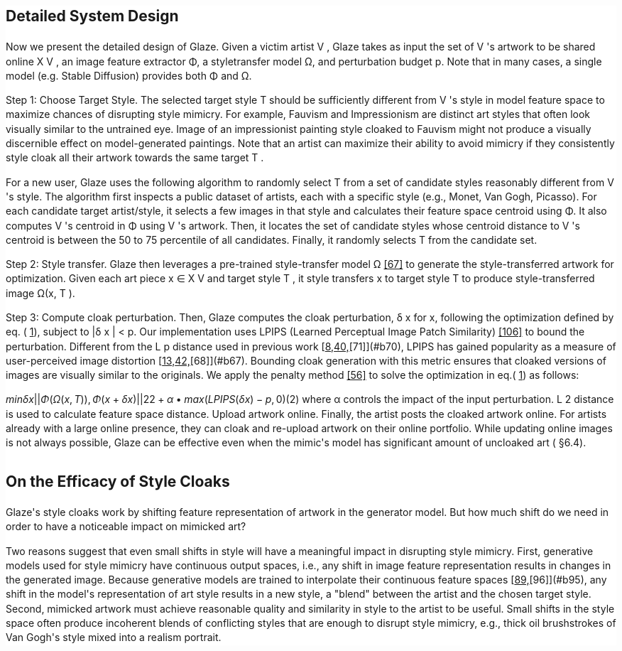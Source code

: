 
## Detailed System Design

Now we present the detailed design of Glaze. Given a victim artist V , Glaze takes as input the set of V 's artwork to be shared online X V , an image feature extractor Φ, a styletransfer model Ω, and perturbation budget p. Note that in many cases, a single model (e.g. Stable Diffusion) provides both Φ and Ω.

Step 1: Choose Target Style. The selected target style T should be sufficiently different from V 's style in model feature space to maximize chances of disrupting style mimicry. For example, Fauvism and Impressionism are distinct art styles that often look visually similar to the untrained eye. Image of an impressionist painting style cloaked to Fauvism might not produce a visually discernible effect on model-generated paintings. Note that an artist can maximize their ability to avoid mimicry if they consistently style cloak all their artwork towards the same target T .

For a new user, Glaze uses the following algorithm to randomly select T from a set of candidate styles reasonably different from V 's style. The algorithm first inspects a public dataset of artists, each with a specific style (e.g., Monet, Van Gogh, Picasso). For each candidate target artist/style, it selects a few images in that style and calculates their feature space centroid using Φ. It also computes V 's centroid in Φ using V 's artwork. Then, it locates the set of candidate styles whose centroid distance to V 's centroid is between the 50 to 75 percentile of all candidates. Finally, it randomly selects T from the candidate set.

Step 2: Style transfer. Glaze then leverages a pre-trained style-transfer model Ω [[67]](#b66) to generate the style-transferred artwork for optimization. Given each art piece x ∈ X V and target style T , it style transfers x to target style T to produce style-transferred image Ω(x, T ).

Step 3: Compute cloak perturbation. Then, Glaze computes the cloak perturbation, δ x for x, following the optimization defined by eq. ( [1](#formula_0)), subject to |δ x | < p. Our implementation uses LPIPS (Learned Perceptual Image Patch Similarity) [[106]](#b105) to bound the perturbation. Different from the L p distance used in previous work [[8,](#b7)[40,](#b39)[71]](#b70), LPIPS has gained popularity as a measure of user-perceived image distortion [[13,](#b12)[42,](#b41)[68]](#b67). Bounding cloak generation with this metric ensures that cloaked versions of images are visually similar to the originals. We apply the penalty method [[56]](#b55) to solve the optimization in eq.( [1](#formula_0)) as follows:

$min δ x ||Φ(Ω(x, T )), Φ(x + δ x )|| 2 2 + α • max(LPIPS(δ x ) -p, 0)(2$) where α controls the impact of the input perturbation. L 2 distance is used to calculate feature space distance. Upload artwork online. Finally, the artist posts the cloaked artwork online. For artists already with a large online presence, they can cloak and re-upload artwork on their online portfolio. While updating online images is not always possible, Glaze can be effective even when the mimic's model has significant amount of uncloaked art ( §6.4).


## On the Efficacy of Style Cloaks

Glaze's style cloaks work by shifting feature representation of artwork in the generator model. But how much shift do we need in order to have a noticeable impact on mimicked art?

Two reasons suggest that even small shifts in style will have a meaningful impact in disrupting style mimicry. First, generative models used for style mimicry have continuous output spaces, i.e., any shift in image feature representation results in changes in the generated image. Because generative models are trained to interpolate their continuous feature spaces [[89,](#b88)[96]](#b95), any shift in the model's representation of art style results in a new style, a "blend" between the artist and the chosen target style. Second, mimicked artwork must achieve reasonable quality and similarity in style to the artist to be useful. Small shifts in the style space often produce incoherent blends of conflicting styles that are enough to disrupt style mimicry, e.g., thick oil brushstrokes of Van Gogh's style mixed into a realism portrait.
